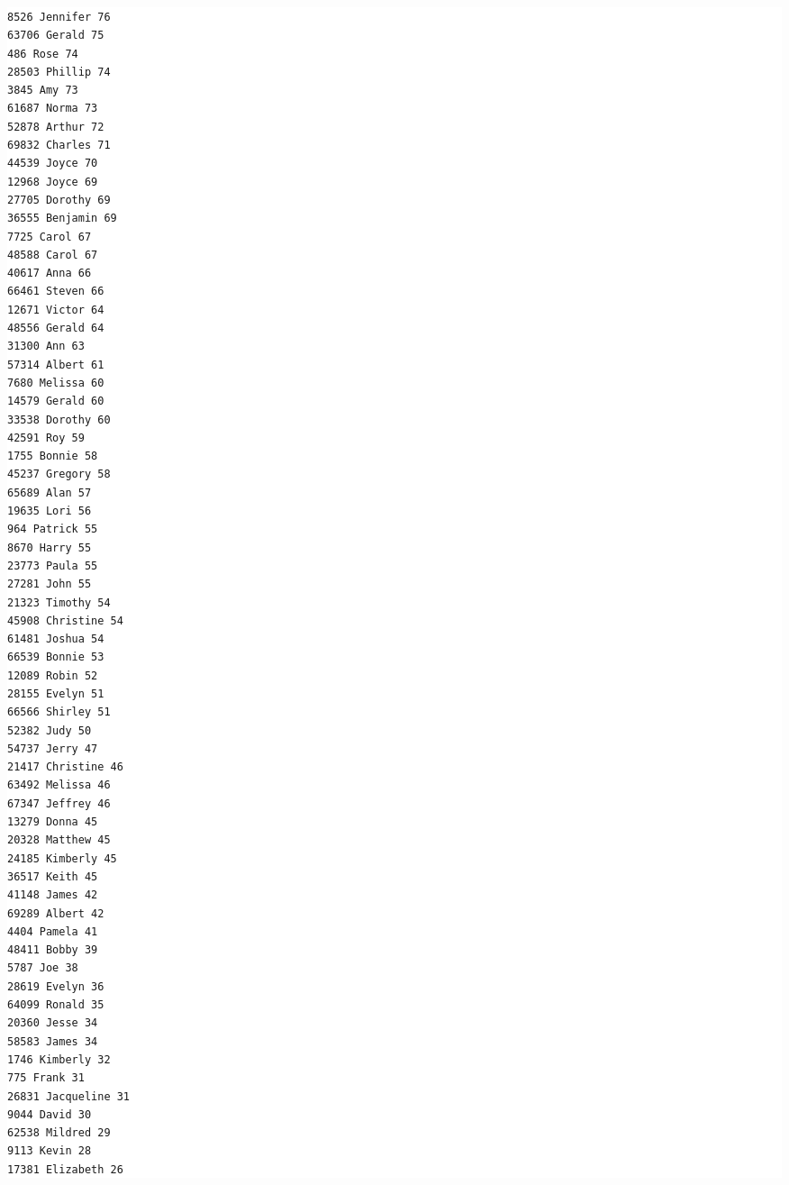     8526 Jennifer 76 
    63706 Gerald 75 
    486 Rose 74 
    28503 Phillip 74 
    3845 Amy 73 
    61687 Norma 73 
    52878 Arthur 72 
    69832 Charles 71 
    44539 Joyce 70 
    12968 Joyce 69 
    27705 Dorothy 69 
    36555 Benjamin 69 
    7725 Carol 67 
    48588 Carol 67 
    40617 Anna 66 
    66461 Steven 66 
    12671 Victor 64 
    48556 Gerald 64 
    31300 Ann 63 
    57314 Albert 61 
    7680 Melissa 60 
    14579 Gerald 60 
    33538 Dorothy 60 
    42591 Roy 59 
    1755 Bonnie 58 
    45237 Gregory 58 
    65689 Alan 57 
    19635 Lori 56 
    964 Patrick 55 
    8670 Harry 55 
    23773 Paula 55 
    27281 John 55 
    21323 Timothy 54 
    45908 Christine 54 
    61481 Joshua 54 
    66539 Bonnie 53 
    12089 Robin 52 
    28155 Evelyn 51 
    66566 Shirley 51 
    52382 Judy 50 
    54737 Jerry 47 
    21417 Christine 46 
    63492 Melissa 46 
    67347 Jeffrey 46 
    13279 Donna 45 
    20328 Matthew 45 
    24185 Kimberly 45 
    36517 Keith 45 
    41148 James 42 
    69289 Albert 42 
    4404 Pamela 41 
    48411 Bobby 39 
    5787 Joe 38 
    28619 Evelyn 36 
    64099 Ronald 35 
    20360 Jesse 34 
    58583 James 34 
    1746 Kimberly 32 
    775 Frank 31 
    26831 Jacqueline 31 
    9044 David 30 
    62538 Mildred 29 
    9113 Kevin 28 
    17381 Elizabeth 26 
